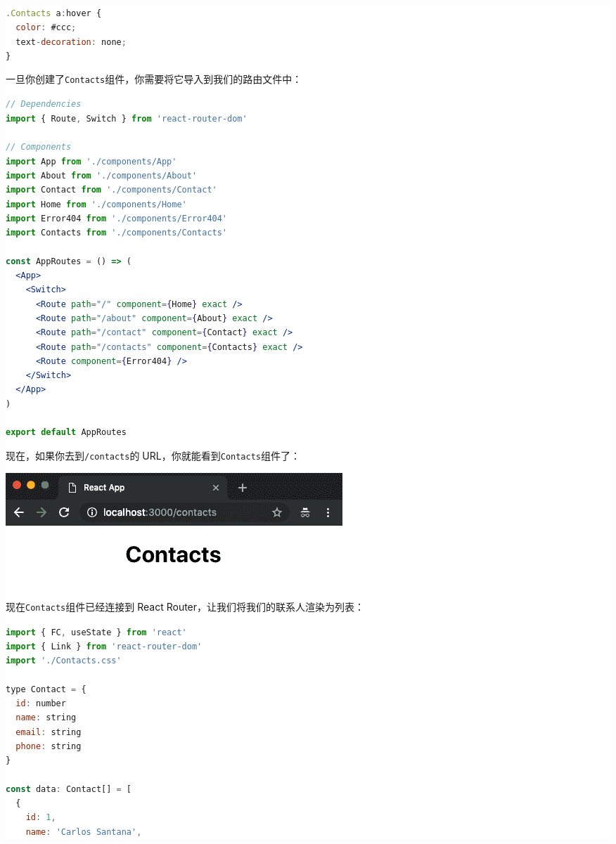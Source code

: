 ```jsx
.Contacts a:hover {
  color: #ccc;
  text-decoration: none;
}
```

一旦你创建了`Contacts`组件，你需要将它导入到我们的路由文件中：

```jsx
// Dependencies
import { Route, Switch } from 'react-router-dom'

// Components
import App from './components/App'
import About from './components/About'
import Contact from './components/Contact'
import Home from './components/Home'
import Error404 from './components/Error404'
import Contacts from './components/Contacts'

const AppRoutes = () => (
  <App>
    <Switch>
      <Route path="/" component={Home} exact />
      <Route path="/about" component={About} exact />
      <Route path="/contact" component={Contact} exact />
      <Route path="/contacts" component={Contacts} exact />
      <Route component={Error404} />
    </Switch>
  </App>
)

export default AppRoutes
```

现在，如果你去到`/contacts`的 URL，你就能看到`Contacts`组件了：

![](img/2f0684f4-fd5b-4559-98d4-9e7f3c73109e.png)

现在`Contacts`组件已经连接到 React Router，让我们将我们的联系人渲染为列表：

```jsx
import { FC, useState } from 'react'
import { Link } from 'react-router-dom'
import './Contacts.css'

type Contact = {
  id: number
  name: string
  email: string
  phone: string
}

const data: Contact[] = [
  {
    id: 1,
    name: 'Carlos Santana',
```